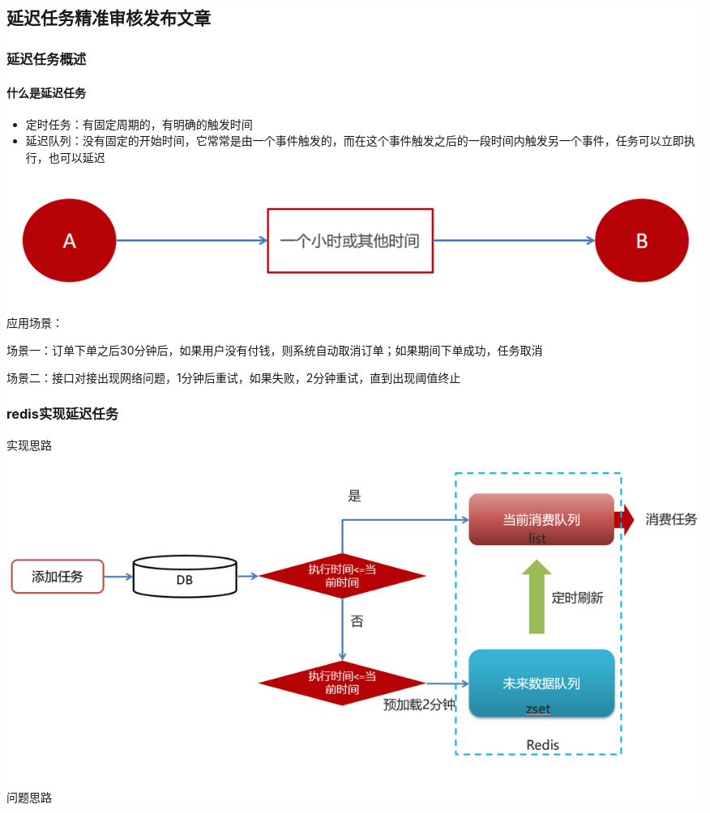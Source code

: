 
## 延迟任务精准审核发布文章

### 延迟任务概述

#### 什么是延迟任务

- 定时任务：有固定周期的，有明确的触发时间
- 延迟队列：没有固定的开始时间，它常常是由一个事件触发的，而在这个事件触发之后的一段时间内触发另一个事件，任务可以立即执行，也可以延迟

![image-20210513145942962](image\image-20210513145942962.png)

应用场景：

场景一：订单下单之后30分钟后，如果用户没有付钱，则系统自动取消订单；如果期间下单成功，任务取消

场景二：接口对接出现网络问题，1分钟后重试，如果失败，2分钟重试，直到出现阈值终止


### redis实现延迟任务

实现思路

![image-20210513150440342](image\image-20210513150440342.png)

问题思路
